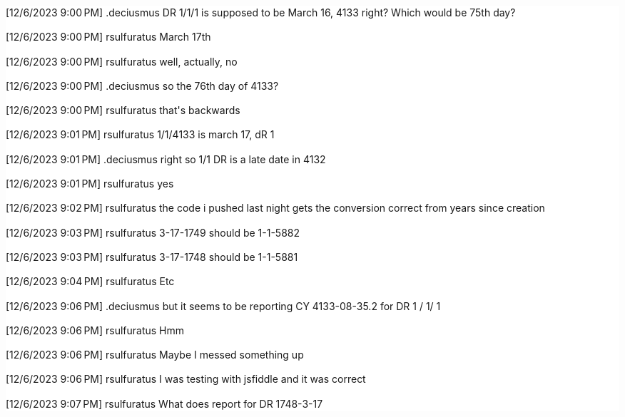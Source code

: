 
[12/6/2023 9:00 PM] .deciusmus
DR 1/1/1 is supposed to be March 16, 4133 right? Which would be 75th day?


[12/6/2023 9:00 PM] rsulfuratus
March 17th


[12/6/2023 9:00 PM] rsulfuratus
well, actually, no


[12/6/2023 9:00 PM] .deciusmus
so the 76th day of 4133?


[12/6/2023 9:00 PM] rsulfuratus
that's backwards


[12/6/2023 9:01 PM] rsulfuratus
1/1/4133 is march 17, dR 1


[12/6/2023 9:01 PM] .deciusmus
right so 1/1 DR is a late date in 4132


[12/6/2023 9:01 PM] rsulfuratus
yes


[12/6/2023 9:02 PM] rsulfuratus
the code i pushed last night gets the conversion correct from years since creation


[12/6/2023 9:03 PM] rsulfuratus
3-17-1749 should be 1-1-5882


[12/6/2023 9:03 PM] rsulfuratus
3-17-1748 should be 1-1-5881


[12/6/2023 9:04 PM] rsulfuratus
Etc


[12/6/2023 9:06 PM] .deciusmus
but it seems to be reporting CY 4133-08-35.2 for DR 1 / 1/ 1


[12/6/2023 9:06 PM] rsulfuratus
Hmm


[12/6/2023 9:06 PM] rsulfuratus
Maybe I messed something up


[12/6/2023 9:06 PM] rsulfuratus
I was testing with jsfiddle and it was correct


[12/6/2023 9:07 PM] rsulfuratus
What does report for DR 1748-3-17
